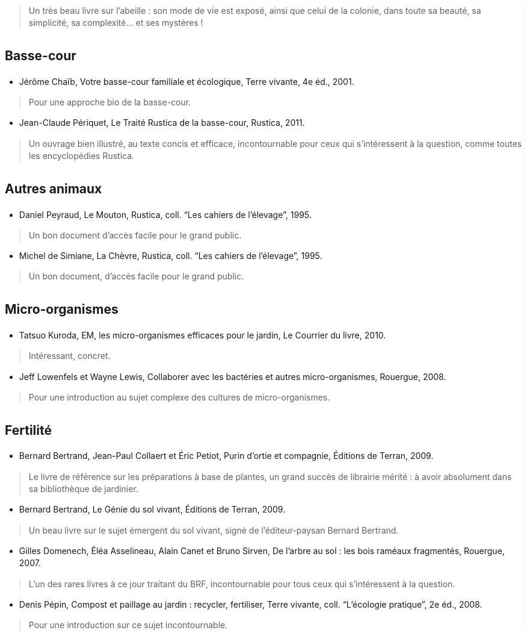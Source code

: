> Un très beau livre sur l’abeille : son mode de vie est exposé, ainsi que celui de la colonie, dans toute sa beauté, sa simplicité, sa complexité… et ses mystères !
 
## Basse-cour

* Jérôme Chaïb, Votre basse-cour familiale et écologique, Terre vivante, 4e éd., 2001. 

> Pour une approche bio de la basse-cour.

* Jean-Claude Périquet, Le Traité Rustica de la basse-cour, Rustica, 2011. 

> Un ouvrage bien illustré, au texte concis et efficace, incontournable pour ceux qui s’intéressent à la question, comme toutes les encyclopédies Rustica.
 
## Autres animaux

* Daniel Peyraud, Le Mouton, Rustica, coll. “Les cahiers de l’élevage”, 1995. 

> Un bon document d’accès facile pour le grand public.

* Michel de Simiane, La Chèvre, Rustica, coll. “Les cahiers de l’élevage”, 1995. 

> Un bon document, d’accès facile pour le grand public.
 
## Micro-organismes

* Tatsuo Kuroda, EM, les micro-organismes efficaces pour le jardin, Le Courrier du livre, 2010. 

> Intéressant, concret.

* Jeff Lowenfels et Wayne Lewis, Collaborer avec les bactéries et autres micro-organismes, Rouergue, 2008. 

> Pour une introduction au sujet complexe des cultures de micro-organismes.
 
## Fertilité

* Bernard Bertrand, Jean-Paul Collaert et Éric Petiot, Purin d’ortie et compagnie, Éditions de Terran, 2009. 

> Le livre de référence sur les préparations à base de plantes, un grand succès de librairie mérité : à avoir absolument dans sa bibliothèque de jardinier.

* Bernard Bertrand, Le Génie du sol vivant, Éditions de Terran, 2009. 

> Un beau livre sur le sujet émergent du sol vivant, signé de l’éditeur-paysan Bernard Bertrand.

* Gilles Domenech, Éléa Asselineau, Alain Canet et Bruno Sirven, De l’arbre au sol : les bois raméaux fragmentés, Rouergue, 2007. 

> L’un des rares livres à ce jour traitant du BRF, incontournable pour tous ceux qui s’intéressent à la question.

* Denis Pépin, Compost et paillage au jardin : recycler, fertiliser, Terre vivante, coll. “L’écologie pratique”, 2e éd., 2008. 

> Pour une introduction sur ce sujet incontournable.
 